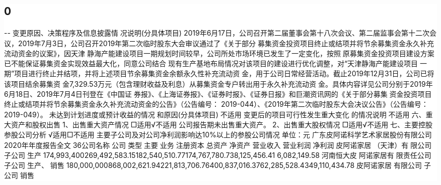 0
--
--
变更原因、决策程序及信息披露情
况说明(分具体项目)
2019年6月17日，公司召开第二届董事会第十八次会议、第二届监事会第十二次会
议，2019年7月3日，公司召开2019年第二次临时股东大会审议通过了《关于部分
募集资金投资项目终止或结项并将节余募集资金永久补充流动资金的议案》，因天津
静海产能建设项目一期规划时间较早，公司所处市场环境已发生了一定变化，按照
原募集资金投资项目建设方案已不能保证募集资金实现效益最大化，同意公司结合
现有生产基地布局情况对该项目的建设进行优化调整，对“天津静海产能建设项目
一期”项目进行终止并结项，并将上述项目节余募集资金余额永久性补充流动资
金，用于公司日常经营活动。截止2019年12月31日，公司已将该项目结余募集资
金7,329.53万元（包含理财收益及利息）从募集资金专户转出用于永久补充流动资
金。具体内容详见公司分别于2019年6月18日、2019年7月4日刊登在《中国证
券报》、《上海证券报》、《证券时报》、《证券日报》和巨潮资讯网的《关于部分募集
资金投资项目终止或结项并将节余募集资金永久补充流动资金的公告》（公告编号：
2019-044）、《2019年第二次临时股东大会决议公告》（公告编号：2019-049）。
未达到计划进度或预计收益的情况
和原因(分具体项目)
不适用
变更后的项目可行性发生重大变化
的情况说明
不适用
六、重大资产和股权出售
1、出售重大资产情况
□适用√不适用
公司报告期未出售重大资产。
2、出售重大股权情况
□适用√不适用
七、主要控股参股公司分析
√适用□不适用
主要子公司及对公司净利润影响达10%以上的参股公司情况
单位：元
广东皮阿诺科学艺术家居股份有限公司2020年年度报告全文
36公司名称
公司
类型
主要
业务
注册资本
总资产
净资产
营业收入
营业利润
净利润
皮阿诺家居
（天津）有
限公司
子公司
生产
174,993,400269,492,583.15182,540,510.77174,767,780.738,125,456.41
6,082,149.58
河南恒大皮
阿诺家居有
限责任公司
子公司
生产、
销售
180,000,000868,002,621.94221,813,706.76400,837,016.3762,285,528.4349,110,434.78
皮阿诺家居
有限公司
子公司
销售
